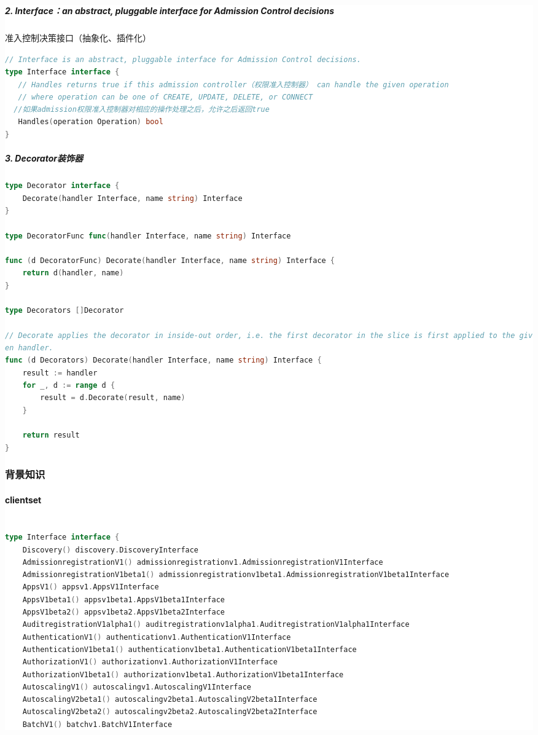 ##### 2. Interface：an abstract, pluggable interface for Admission Control decisions

准入控制决策接口（抽象化、插件化）

```go
// Interface is an abstract, pluggable interface for Admission Control decisions.
type Interface interface {
   // Handles returns true if this admission controller（权限准入控制器） can handle the given operation
   // where operation can be one of CREATE, UPDATE, DELETE, or CONNECT
  //如果admission权限准入控制器对相应的操作处理之后，允许之后返回true
   Handles(operation Operation) bool
}
```

##### 3. Decorator装饰器

```go
type Decorator interface {
	Decorate(handler Interface, name string) Interface
}

type DecoratorFunc func(handler Interface, name string) Interface

func (d DecoratorFunc) Decorate(handler Interface, name string) Interface {
	return d(handler, name)
}

type Decorators []Decorator

// Decorate applies the decorator in inside-out order, i.e. the first decorator in the slice is first applied to the given handler.
func (d Decorators) Decorate(handler Interface, name string) Interface {
	result := handler
	for _, d := range d {
		result = d.Decorate(result, name)
	}

	return result
}
```



### 背景知识

#### clientset

```go

type Interface interface {
	Discovery() discovery.DiscoveryInterface
	AdmissionregistrationV1() admissionregistrationv1.AdmissionregistrationV1Interface
	AdmissionregistrationV1beta1() admissionregistrationv1beta1.AdmissionregistrationV1beta1Interface
	AppsV1() appsv1.AppsV1Interface
	AppsV1beta1() appsv1beta1.AppsV1beta1Interface
	AppsV1beta2() appsv1beta2.AppsV1beta2Interface
	AuditregistrationV1alpha1() auditregistrationv1alpha1.AuditregistrationV1alpha1Interface
	AuthenticationV1() authenticationv1.AuthenticationV1Interface
	AuthenticationV1beta1() authenticationv1beta1.AuthenticationV1beta1Interface
	AuthorizationV1() authorizationv1.AuthorizationV1Interface
	AuthorizationV1beta1() authorizationv1beta1.AuthorizationV1beta1Interface
	AutoscalingV1() autoscalingv1.AutoscalingV1Interface
	AutoscalingV2beta1() autoscalingv2beta1.AutoscalingV2beta1Interface
	AutoscalingV2beta2() autoscalingv2beta2.AutoscalingV2beta2Interface
	BatchV1() batchv1.BatchV1Interface
```